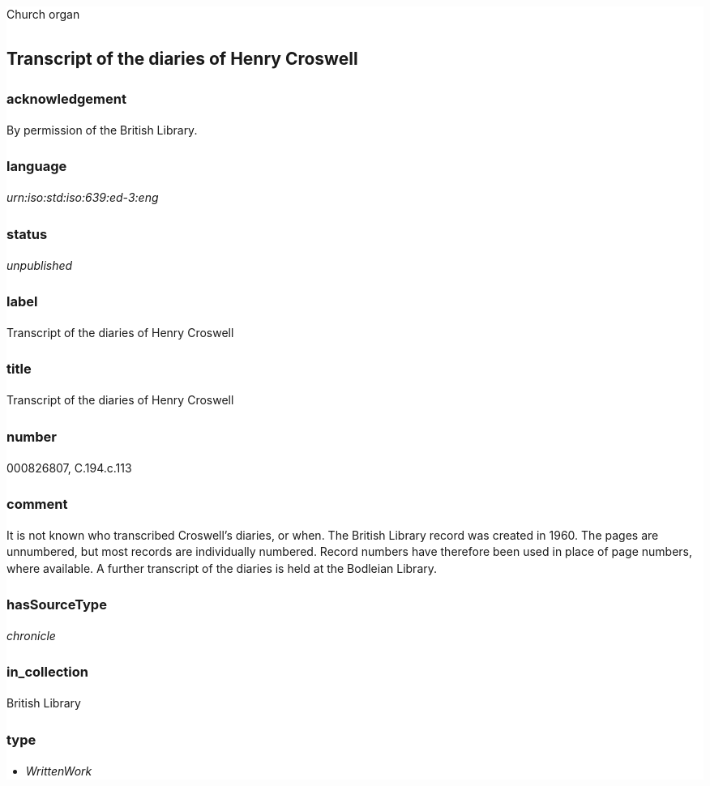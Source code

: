 
Church organ

## Transcript of the diaries of Henry Croswell

### acknowledgement


By permission of the British Library.

### language


*urn:iso:std:iso:639:ed-3:eng*

### status


*unpublished*

### label


Transcript of the diaries of Henry Croswell

### title


Transcript of the diaries of Henry Croswell

### number


000826807, C.194.c.113 

### comment


It is not known who transcribed Croswell’s diaries, or when.  The British Library record was created in 1960.  The pages are unnumbered, but most records are individually numbered.  Record numbers have therefore been used in place of page numbers, where available.  A further transcript of the diaries is held at the Bodleian Library.

### hasSourceType


*chronicle*

### in_collection


British Library

### type

 - *WrittenWork*

